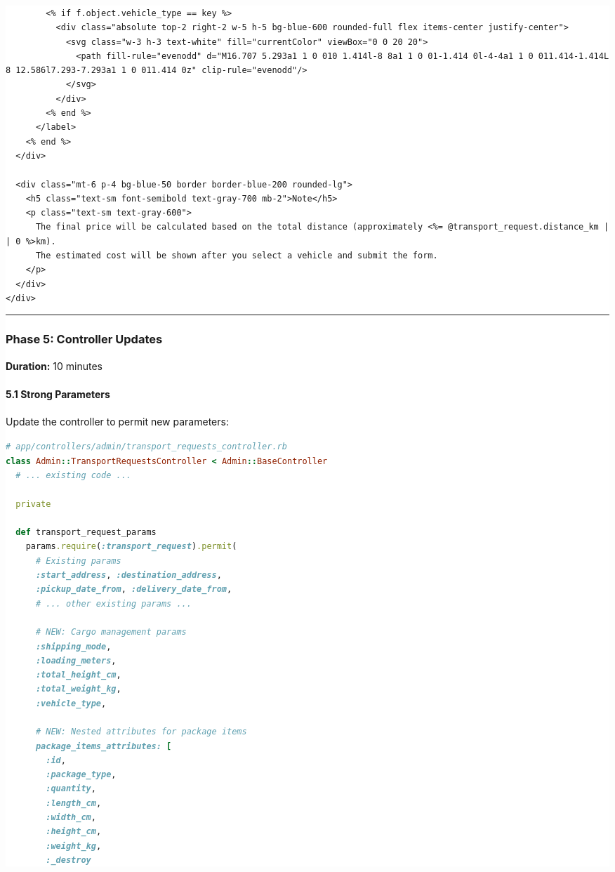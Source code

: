 ```erb
        <% if f.object.vehicle_type == key %>
          <div class="absolute top-2 right-2 w-5 h-5 bg-blue-600 rounded-full flex items-center justify-center">
            <svg class="w-3 h-3 text-white" fill="currentColor" viewBox="0 0 20 20">
              <path fill-rule="evenodd" d="M16.707 5.293a1 1 0 010 1.414l-8 8a1 1 0 01-1.414 0l-4-4a1 1 0 011.414-1.414L8 12.586l7.293-7.293a1 1 0 011.414 0z" clip-rule="evenodd"/>
            </svg>
          </div>
        <% end %>
      </label>
    <% end %>
  </div>

  <div class="mt-6 p-4 bg-blue-50 border border-blue-200 rounded-lg">
    <h5 class="text-sm font-semibold text-gray-700 mb-2">Note</h5>
    <p class="text-sm text-gray-600">
      The final price will be calculated based on the total distance (approximately <%= @transport_request.distance_km || 0 %>km).
      The estimated cost will be shown after you select a vehicle and submit the form.
    </p>
  </div>
</div>
```

---

### Phase 5: Controller Updates

**Duration:** 10 minutes

#### 5.1 Strong Parameters

Update the controller to permit new parameters:

```ruby
# app/controllers/admin/transport_requests_controller.rb
class Admin::TransportRequestsController < Admin::BaseController
  # ... existing code ...

  private

  def transport_request_params
    params.require(:transport_request).permit(
      # Existing params
      :start_address, :destination_address,
      :pickup_date_from, :delivery_date_from,
      # ... other existing params ...

      # NEW: Cargo management params
      :shipping_mode,
      :loading_meters,
      :total_height_cm,
      :total_weight_kg,
      :vehicle_type,

      # NEW: Nested attributes for package items
      package_items_attributes: [
        :id,
        :package_type,
        :quantity,
        :length_cm,
        :width_cm,
        :height_cm,
        :weight_kg,
        :_destroy
```